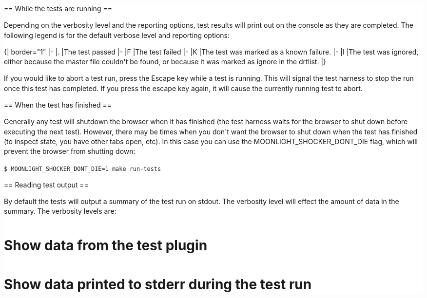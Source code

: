 == While the tests are running ==

Depending on the verbosity level and the reporting options, test results will print out on the console as they are completed.  The following legend is for the default verbose level and reporting options:

{| border=&quot;1&quot;
|-
|.
|The test passed
|-
|F
|The test failed
|-
|K
|The test was marked as a known failure.
|-
|I
|The test was ignored, either because the master file couldn&#39;t be found, or because it was marked as ignore in the drtlist.
|}

If you would like to abort a test run, press the Escape key while a test is running.  This will signal the test harness to stop the run once this test has completed.  If you press the escape key again, it will cause the currently running test to abort.

== When the test has finished ==

Generally any test will shutdown the browser when it has finished (the test harness waits for the browser to shut down before executing the next test). However, there may be times when you don&#39;t want the browser to shut down when the test has finished (to inspect state, you have other tabs open, etc). In this case you can use the MOONLIGHT_SHOCKER_DONT_DIE flag, which will prevent the browser from shutting down:

    $ MOONLIGHT_SHOCKER_DONT_DIE=1 make run-tests

== Reading test output ==

By default the tests will output a summary of the test run on stdout. The verbosity level will effect the amount of data in the summary.  The verbosity levels are:

# Show data from the test plugin

# Show data printed to stderr during the test run

